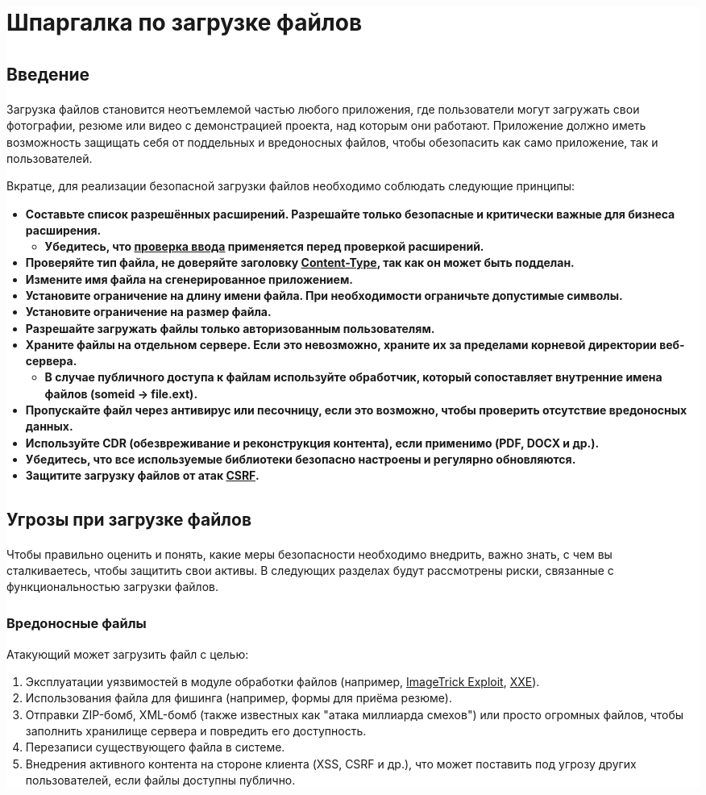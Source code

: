 # Шпаргалка по загрузке файлов

## Введение

Загрузка файлов становится неотъемлемой частью любого приложения, где пользователи могут загружать свои фотографии, резюме или видео с демонстрацией проекта, над которым они работают. Приложение должно иметь возможность защищать себя от поддельных и вредоносных файлов, чтобы обезопасить как само приложение, так и пользователей.

Вкратце, для реализации безопасной загрузки файлов необходимо соблюдать следующие принципы:

- **Составьте список разрешённых расширений. Разрешайте только безопасные и критически важные для бизнеса расширения.**
    - **Убедитесь, что [проверка ввода](Input_Validation_Cheat_Sheet.md#file-upload-validation) применяется перед проверкой расширений.**
- **Проверяйте тип файла, не доверяйте заголовку [Content-Type](https://developer.mozilla.org/en-US/docs/Web/HTTP/Headers/Content-Type), так как он может быть подделан.**
- **Измените имя файла на сгенерированное приложением.**
- **Установите ограничение на длину имени файла. При необходимости ограничьте допустимые символы.**
- **Установите ограничение на размер файла.**
- **Разрешайте загружать файлы только авторизованным пользователям.**
- **Храните файлы на отдельном сервере. Если это невозможно, храните их за пределами корневой директории веб-сервера.**
    - **В случае публичного доступа к файлам используйте обработчик, который сопоставляет внутренние имена файлов (someid -> file.ext).**
- **Пропускайте файл через антивирус или песочницу, если это возможно, чтобы проверить отсутствие вредоносных данных.**
- **Используйте CDR (обезвреживание и реконструкция контента), если применимо (PDF, DOCX и др.).**
- **Убедитесь, что все используемые библиотеки безопасно настроены и регулярно обновляются.**
- **Защитите загрузку файлов от атак [CSRF](Cross-Site_Request_Forgery_Prevention_Cheat_Sheet.md).**

## Угрозы при загрузке файлов

Чтобы правильно оценить и понять, какие меры безопасности необходимо внедрить, важно знать, с чем вы сталкиваетесь, чтобы защитить свои активы. В следующих разделах будут рассмотрены риски, связанные с функциональностью загрузки файлов.

### Вредоносные файлы

Атакующий может загрузить файл с целью:

1. Эксплуатации уязвимостей в модуле обработки файлов (например, [ImageTrick Exploit](https://imagetragick.com/), [XXE](https://owasp.org/www-community/vulnerabilities/XML_External_Entity_%28XXE%29_Processing)).
2. Использования файла для фишинга (например, формы для приёма резюме).
3. Отправки ZIP-бомб, XML-бомб (также известных как "атака миллиарда смехов") или просто огромных файлов, чтобы заполнить хранилище сервера и повредить его доступность.
4. Перезаписи существующего файла в системе.
5. Внедрения активного контента на стороне клиента (XSS, CSRF и др.), что может поставить под угрозу других пользователей, если файлы доступны публично.
